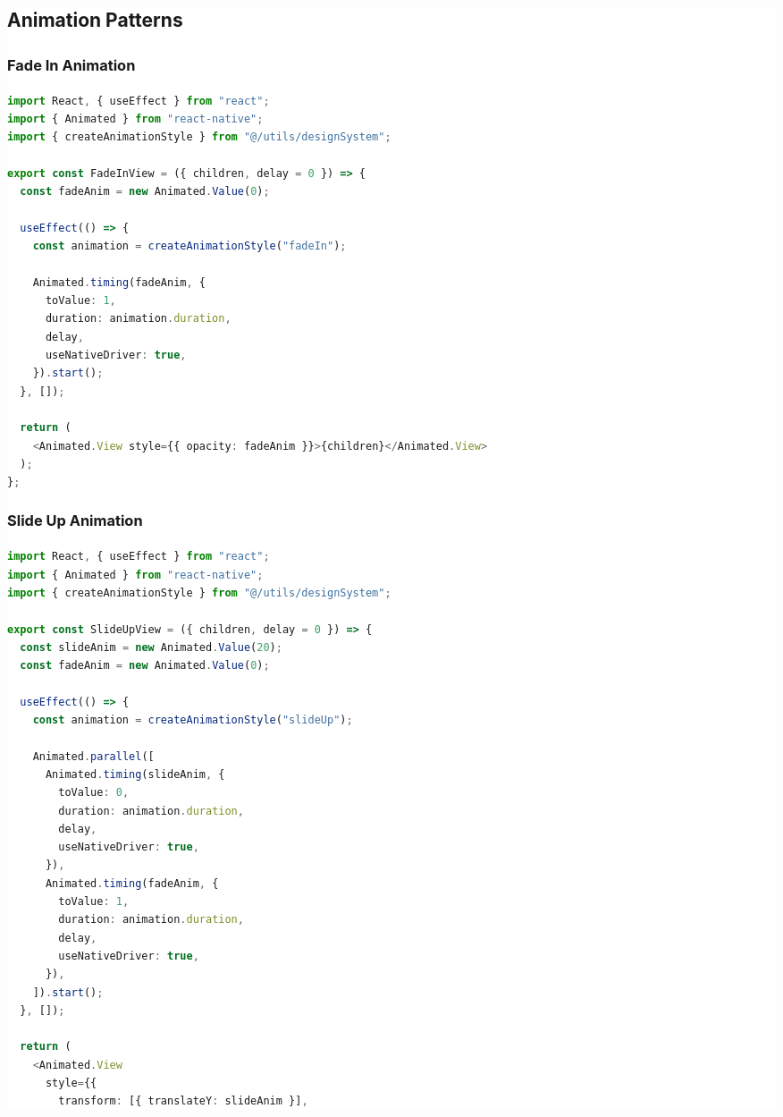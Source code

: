 ## Animation Patterns

### Fade In Animation

```typescript
import React, { useEffect } from "react";
import { Animated } from "react-native";
import { createAnimationStyle } from "@/utils/designSystem";

export const FadeInView = ({ children, delay = 0 }) => {
  const fadeAnim = new Animated.Value(0);

  useEffect(() => {
    const animation = createAnimationStyle("fadeIn");

    Animated.timing(fadeAnim, {
      toValue: 1,
      duration: animation.duration,
      delay,
      useNativeDriver: true,
    }).start();
  }, []);

  return (
    <Animated.View style={{ opacity: fadeAnim }}>{children}</Animated.View>
  );
};
```

### Slide Up Animation

```typescript
import React, { useEffect } from "react";
import { Animated } from "react-native";
import { createAnimationStyle } from "@/utils/designSystem";

export const SlideUpView = ({ children, delay = 0 }) => {
  const slideAnim = new Animated.Value(20);
  const fadeAnim = new Animated.Value(0);

  useEffect(() => {
    const animation = createAnimationStyle("slideUp");

    Animated.parallel([
      Animated.timing(slideAnim, {
        toValue: 0,
        duration: animation.duration,
        delay,
        useNativeDriver: true,
      }),
      Animated.timing(fadeAnim, {
        toValue: 1,
        duration: animation.duration,
        delay,
        useNativeDriver: true,
      }),
    ]).start();
  }, []);

  return (
    <Animated.View
      style={{
        transform: [{ translateY: slideAnim }],
```
